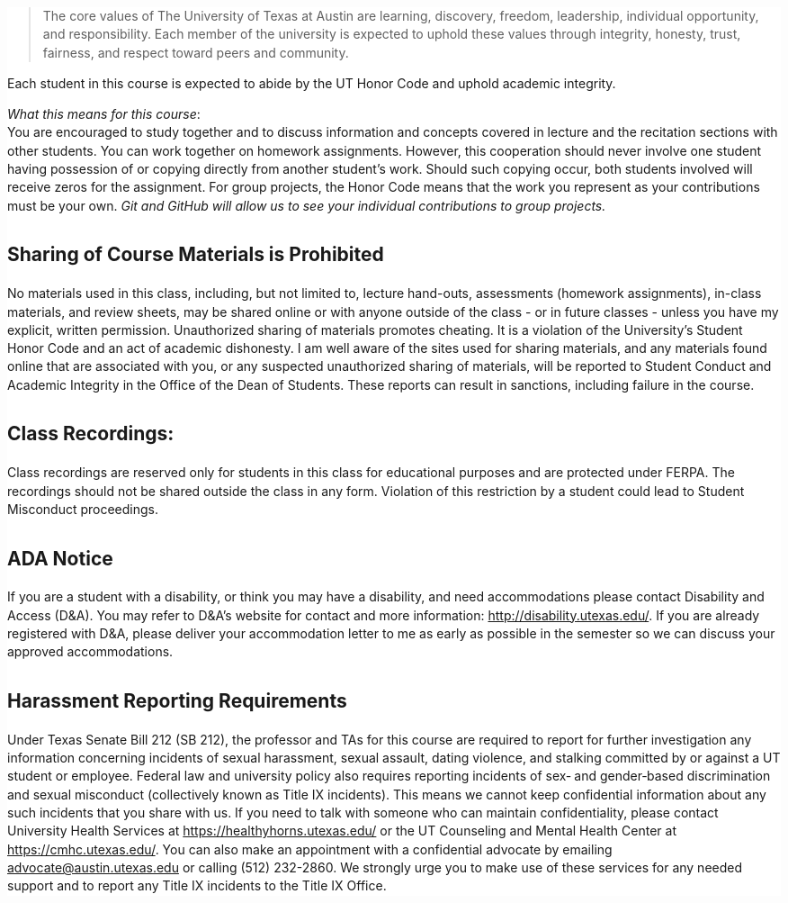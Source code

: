 > The core values of The University of Texas at Austin are learning, discovery, freedom, leadership, individual opportunity, and responsibility. Each member of the university is expected to uphold these values through integrity, honesty, trust, fairness, and respect toward peers and community.

Each student in this course is expected to abide by the UT Honor Code and uphold academic integrity.  

*What this means for this course*:  
You are encouraged to study together and to discuss information and concepts covered in lecture and the recitation sections with other students.
You can work together on homework assignments.
However, this cooperation should never involve one student having possession of or copying directly from another student’s work.
Should such copying occur, both students involved will receive zeros for the assignment.
For group projects, the Honor Code means that the work you represent as your contributions must be your own.
_Git and GitHub will allow us to see your individual contributions to group projects._

## Sharing of Course Materials is Prohibited
No materials used in this class, including, but not limited to, lecture hand-outs, assessments (homework assignments), in-class materials, and review sheets, may be shared online or with anyone outside of the class - or in future classes - unless you have my explicit, written permission. Unauthorized sharing of materials promotes cheating. It is a violation of the University’s Student Honor Code and an act of academic dishonesty. I am well aware of the sites used for sharing materials, and any materials found online that are associated with you, or any suspected unauthorized sharing of materials, will be reported to Student Conduct and Academic Integrity in the Office of the Dean of Students. These reports can result in sanctions, including failure in the course.

## Class Recordings:
Class recordings are reserved only for students in this class for educational purposes and are protected under FERPA. The recordings should not be shared outside the class in any form. Violation of this restriction by a student could lead to Student Misconduct proceedings.

## ADA Notice
If you are a student with a disability, or think you may have a disability, and need accommodations please contact Disability and Access (D&A). You may refer to D&A’s website for contact and more information: http://disability.utexas.edu/. If you are already registered with D&A, please deliver your accommodation letter to me as early as possible in the semester so we can discuss your approved accommodations.

## Harassment Reporting Requirements
Under Texas Senate Bill 212 (SB 212), the professor and TAs for this course are required to report for further investigation any information concerning incidents of sexual harassment, sexual assault, dating violence, and stalking committed by or against a UT student or employee. Federal law and university policy also requires reporting incidents of sex‐ and gender‐based discrimination and sexual misconduct (collectively known as Title IX incidents). This means we cannot keep confidential information about any such incidents that you share with us. If you need to talk with someone who can maintain confidentiality, please contact University Health Services at https://healthyhorns.utexas.edu/ or the UT Counseling and Mental Health Center at https://cmhc.utexas.edu/. You can also make an appointment with a confidential advocate by emailing advocate@austin.utexas.edu or calling (512) 232-2860. We strongly urge you to make use of these services for any needed support and to report any Title IX incidents to the Title IX Office.
